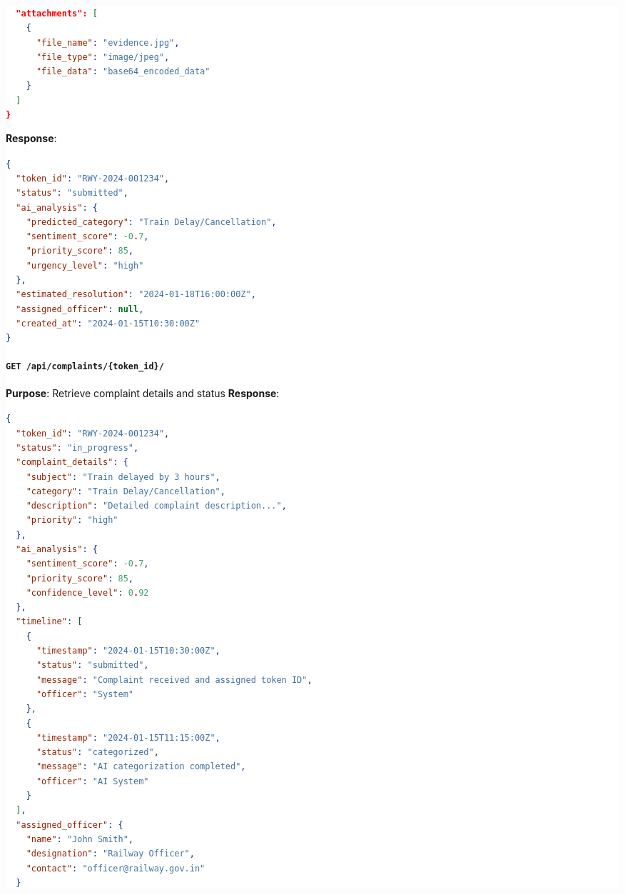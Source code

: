 ```json
  "attachments": [
    {
      "file_name": "evidence.jpg",
      "file_type": "image/jpeg",
      "file_data": "base64_encoded_data"
    }
  ]
}
```

**Response**:
```json
{
  "token_id": "RWY-2024-001234",
  "status": "submitted",
  "ai_analysis": {
    "predicted_category": "Train Delay/Cancellation",
    "sentiment_score": -0.7,
    "priority_score": 85,
    "urgency_level": "high"
  },
  "estimated_resolution": "2024-01-18T16:00:00Z",
  "assigned_officer": null,
  "created_at": "2024-01-15T10:30:00Z"
}
```

#### `GET /api/complaints/{token_id}/`
**Purpose**: Retrieve complaint details and status
**Response**:
```json
{
  "token_id": "RWY-2024-001234",
  "status": "in_progress",
  "complaint_details": {
    "subject": "Train delayed by 3 hours",
    "category": "Train Delay/Cancellation",
    "description": "Detailed complaint description...",
    "priority": "high"
  },
  "ai_analysis": {
    "sentiment_score": -0.7,
    "priority_score": 85,
    "confidence_level": 0.92
  },
  "timeline": [
    {
      "timestamp": "2024-01-15T10:30:00Z",
      "status": "submitted",
      "message": "Complaint received and assigned token ID",
      "officer": "System"
    },
    {
      "timestamp": "2024-01-15T11:15:00Z",
      "status": "categorized",
      "message": "AI categorization completed",
      "officer": "AI System"
    }
  ],
  "assigned_officer": {
    "name": "John Smith",
    "designation": "Railway Officer",
    "contact": "officer@railway.gov.in"
  }
```